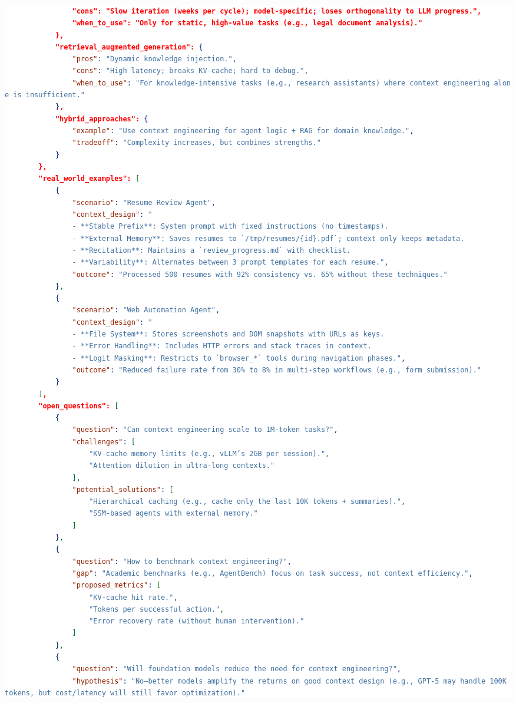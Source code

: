 ```json
                "cons": "Slow iteration (weeks per cycle); model-specific; loses orthogonality to LLM progress.",
                "when_to_use": "Only for static, high-value tasks (e.g., legal document analysis)."
            },
            "retrieval_augmented_generation": {
                "pros": "Dynamic knowledge injection.",
                "cons": "High latency; breaks KV-cache; hard to debug.",
                "when_to_use": "For knowledge-intensive tasks (e.g., research assistants) where context engineering alone is insufficient."
            },
            "hybrid_approaches": {
                "example": "Use context engineering for agent logic + RAG for domain knowledge.",
                "tradeoff": "Complexity increases, but combines strengths."
            }
        },
        "real_world_examples": [
            {
                "scenario": "Resume Review Agent",
                "context_design": "
                - **Stable Prefix**: System prompt with fixed instructions (no timestamps).
                - **External Memory**: Saves resumes to `/tmp/resumes/{id}.pdf`; context only keeps metadata.
                - **Recitation**: Maintains a `review_progress.md` with checklist.
                - **Variability**: Alternates between 3 prompt templates for each resume.",
                "outcome": "Processed 500 resumes with 92% consistency vs. 65% without these techniques."
            },
            {
                "scenario": "Web Automation Agent",
                "context_design": "
                - **File System**: Stores screenshots and DOM snapshots with URLs as keys.
                - **Error Handling**: Includes HTTP errors and stack traces in context.
                - **Logit Masking**: Restricts to `browser_*` tools during navigation phases.",
                "outcome": "Reduced failure rate from 30% to 8% in multi-step workflows (e.g., form submission)."
            }
        ],
        "open_questions": [
            {
                "question": "Can context engineering scale to 1M-token tasks?",
                "challenges": [
                    "KV-cache memory limits (e.g., vLLM’s 2GB per session).",
                    "Attention dilution in ultra-long contexts."
                ],
                "potential_solutions": [
                    "Hierarchical caching (e.g., cache only the last 10K tokens + summaries).",
                    "SSM-based agents with external memory."
                ]
            },
            {
                "question": "How to benchmark context engineering?",
                "gap": "Academic benchmarks (e.g., AgentBench) focus on task success, not context efficiency.",
                "proposed_metrics": [
                    "KV-cache hit rate.",
                    "Tokens per successful action.",
                    "Error recovery rate (without human intervention)."
                ]
            },
            {
                "question": "Will foundation models reduce the need for context engineering?",
                "hypothesis": "No—better models amplify the returns on good context design (e.g., GPT-5 may handle 100K tokens, but cost/latency will still favor optimization)."
```